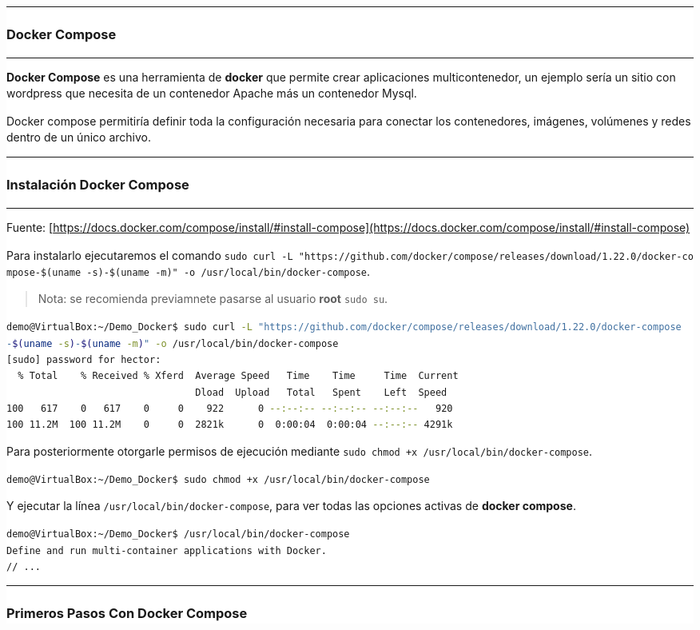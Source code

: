 --------------------------------------------------------------------------

### Docker Compose

--------------------------------------------------------------------------

**Docker Compose** es una herramienta de **docker** que permite crear aplicaciones multicontenedor, un ejemplo sería un sitio con wordpress que necesita de un contenedor Apache más un contenedor Mysql.

Docker compose permitiría definir toda la configuración necesaria para conectar los contenedores, imágenes, volúmenes y redes dentro de un único archivo.

--------------------------------------------------------------------------

### Instalación Docker Compose

--------------------------------------------------------------------------

Fuente: [https://docs.docker.com/compose/install/#install-compose](https://docs.docker.com/compose/install/#install-compose)

Para instalarlo ejecutaremos el comando `sudo curl -L "https://github.com/docker/compose/releases/download/1.22.0/docker-compose-$(uname -s)-$(uname -m)" -o /usr/local/bin/docker-compose`.

> Nota: se recomienda previamnete pasarse al usuario **root** `sudo su`.

```bash
demo@VirtualBox:~/Demo_Docker$ sudo curl -L "https://github.com/docker/compose/releases/download/1.22.0/docker-compose-$(uname -s)-$(uname -m)" -o /usr/local/bin/docker-compose
[sudo] password for hector:
  % Total    % Received % Xferd  Average Speed   Time    Time     Time  Current
                                 Dload  Upload   Total   Spent    Left  Speed
100   617    0   617    0     0    922      0 --:--:-- --:--:-- --:--:--   920
100 11.2M  100 11.2M    0     0  2821k      0  0:00:04  0:00:04 --:--:-- 4291k
```

Para posteriormente otorgarle permisos de ejecución mediante `sudo chmod +x /usr/local/bin/docker-compose`.

```bash
demo@VirtualBox:~/Demo_Docker$ sudo chmod +x /usr/local/bin/docker-compose
```

Y ejecutar la línea `/usr/local/bin/docker-compose`, para ver todas las opciones activas de **docker compose**.

```bash
demo@VirtualBox:~/Demo_Docker$ /usr/local/bin/docker-compose
Define and run multi-container applications with Docker.
// ...
```

--------------------------------------------------------------------------

### Primeros Pasos Con Docker Compose

